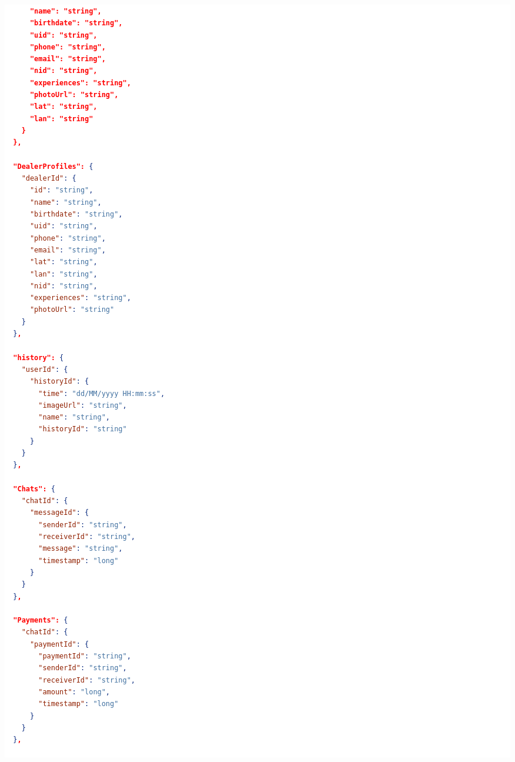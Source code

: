 ```json
      "name": "string",
      "birthdate": "string",
      "uid": "string",
      "phone": "string",
      "email": "string",
      "nid": "string",
      "experiences": "string",
      "photoUrl": "string",
      "lat": "string",
      "lan": "string"
    }
  },
  
  "DealerProfiles": {
    "dealerId": {
      "id": "string",
      "name": "string",
      "birthdate": "string",
      "uid": "string",
      "phone": "string",
      "email": "string",
      "lat": "string",
      "lan": "string",
      "nid": "string",
      "experiences": "string",
      "photoUrl": "string"
    }
  },
  
  "history": {
    "userId": {
      "historyId": {
        "time": "dd/MM/yyyy HH:mm:ss",
        "imageUrl": "string",
        "name": "string",
        "historyId": "string"
      }
    }
  },
  
  "Chats": {
    "chatId": {
      "messageId": {
        "senderId": "string",
        "receiverId": "string",
        "message": "string",
        "timestamp": "long"
      }
    }
  },
  
  "Payments": {
    "chatId": {
      "paymentId": {
        "paymentId": "string",
        "senderId": "string",
        "receiverId": "string",
        "amount": "long",
        "timestamp": "long"
      }
    }
  },
  
```